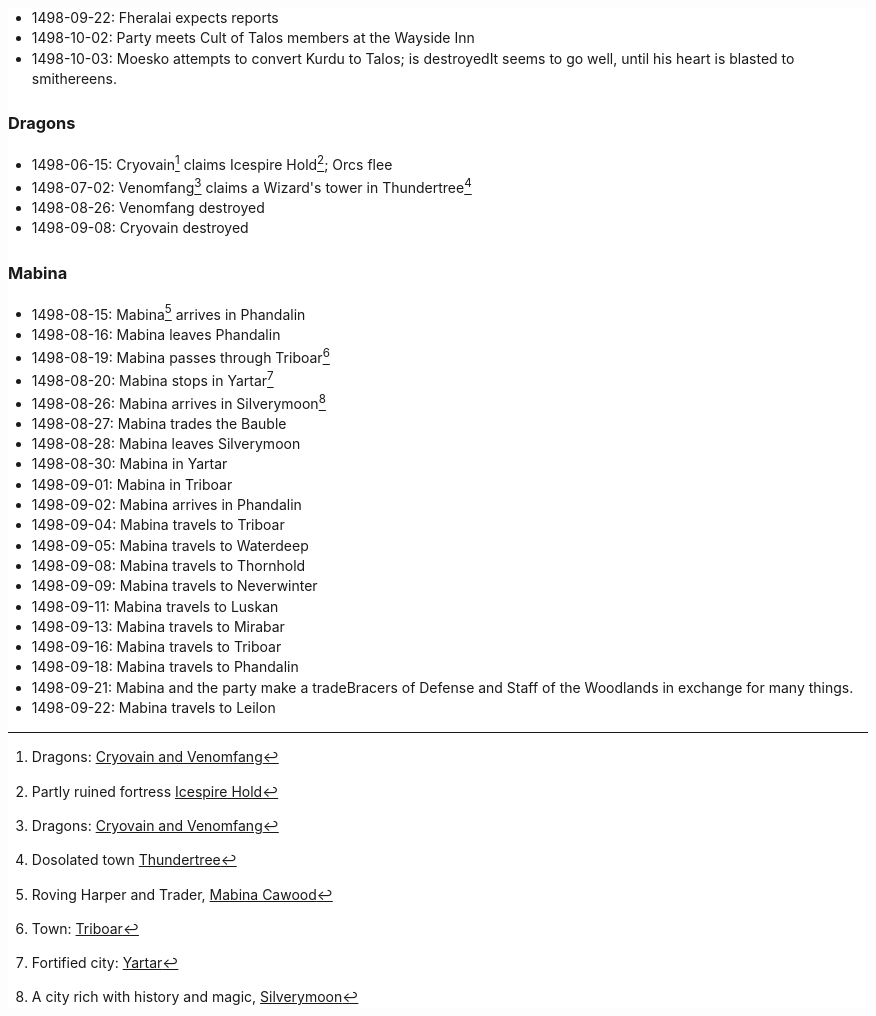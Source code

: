 * 1498-09-22: Fheralai expects reports<span class='ob-timelines' data-class='enemy' data-date='1498-09-22-00' data-title='Fheralai expects reports from Yargath and Grannoc'></span>
* 1498-10-02: Party meets Cult of Talos members at the Wayside Inn<span class='ob-timelines' data-class='enemy' data-date='1498-10-02-00' data-title='Cultists encounter party at the Wayside Inn'></span>
* 1498-10-03: Moesko attempts to convert Kurdu to Talos; is destroyed<span class='ob-timelines' data-class='enemy' data-date='1498-10-03-00' data-title='Moesko attempts to convert Kurdu'>It seems to go well, until his heart is blasted to smithereens.</span>

### Dragons

* 1498-06-15: Cryovain[^20] claims Icespire Hold[^21]; Orcs flee<span class='ob-timelines' data-class='enemy' data-date='1498-06-15-00' data-title='Cryovain attacks Icespire Hold; Orcs(Many Arrows) flee'></span>
* 1498-07-02: Venomfang[^20] claims a Wizard's tower in Thundertree[^22]<span class='ob-timelines' data-class='enemy' data-date='1498-07-02-00' data-title="Venomfang claims a Wizard's tower"></span>
* 1498-08-26: Venomfang destroyed<span class='ob-timelines' data-class='enemy' data-date='1498-08-26-00' data-title='Venomfang destroyed'></span>
* 1498-09-08: Cryovain destroyed<span class='ob-timelines' data-class='enemy' data-date='1498-09-08-00' data-title='Cryovain destroyed'></span>

### Mabina

* 1498-08-15: Mabina[^30] arrives in Phandalin<span class='ob-timelines' data-class='npc' data-date='1498-08-15-00' data-title="Mabina arrives in Phandalin"></span>
* 1498-08-16: Mabina leaves Phandalin<span class='ob-timelines' data-class='npc' data-date='1498-08-16-00' data-title="Mabina leaves Phandalin"></span>
* 1498-08-19: Mabina passes through Triboar[^31]<span class='ob-timelines' data-class='npc' data-date='1498-08-19-00' data-title="Mabina passes through Triboar"></span>
* 1498-08-20: Mabina stops in Yartar[^32]<span class='ob-timelines' data-class='npc' data-date='1498-08-20-00' data-title="Mabina stops in Yartar"></span>
* 1498-08-26: Mabina arrives in Silverymoon[^33]<span class='ob-timelines' data-class='npc' data-date='1498-08-26-00' data-title="Mabina arrives in Silverymoon"></span>
* 1498-08-27: Mabina trades the Bauble<span class='ob-timelines' data-class='npc' data-date='1498-08-27-00' data-title="Mabina trades the Bauble"></span>
* 1498-08-28: Mabina leaves Silverymoon<span class='ob-timelines' data-class='npc' data-date='1498-08-28-00' data-title="Mabina leaves Silverymoon"></span>
* 1498-08-30: Mabina in Yartar<span class='ob-timelines' data-class='npc' data-date='1498-08-30-00' data-title="Mabina in Yartar"></span>
* 1498-09-01: Mabina in Triboar<span class='ob-timelines' data-class='npc' data-date='1498-09-01-00' data-title="Mabina in Triboar"></span>
* 1498-09-02: Mabina arrives in Phandalin<span class='ob-timelines' data-class='npc' data-date='1498-09-02-00' data-title="Mabina arrives in Phandalin"></span>
* 1498-09-04: Mabina travels to Triboar<span class='ob-timelines' data-class='npc' data-date='1498-09-04-00' data-title="Mabina travels to Triboar"></span>
* 1498-09-05: Mabina travels to Waterdeep<span class='ob-timelines' data-class='npc' data-date='1498-09-05-00' data-title="Mabina travels to Waterdeep"></span>
* 1498-09-08: Mabina travels to Thornhold<span class='ob-timelines' data-class='npc' data-date='1498-09-08-00' data-title="Mabina travels to Thornhold"></span>
* 1498-09-09: Mabina travels to Neverwinter<span class='ob-timelines' data-class='npc' data-date='1498-09-09-00' data-title="Mabina travels to Neverwinter"></span>
* 1498-09-11: Mabina travels to Luskan<span class='ob-timelines' data-class='npc' data-date='1498-09-11-00' data-title="Mabina travels to Luskan"></span>
* 1498-09-13: Mabina travels to Mirabar<span class='ob-timelines' data-class='npc' data-date='1498-09-13-00' data-title="Mabina travels to Mirabar"></span>
* 1498-09-16: Mabina travels to Triboar<span class='ob-timelines' data-class='npc' data-date='1498-09-16-00' data-title="Mabina travels to Triboar"></span>
* 1498-09-18: Mabina travels to Phandalin<span class='ob-timelines' data-class='npc' data-date='1498-09-18-00' data-title="Mabina travels to Phandalin"></span>
* 1498-09-21: Mabina and the party make a trade<span class='ob-timelines' data-class='npc' data-date='1498-09-21-00' data-title="Mabina and the party make a trade">Bracers of Defense and Staff of the Woodlands in exchange for many things.</span>
* 1498-09-22: Mabina travels to Leilon<span class='ob-timelines' data-class='npc' data-date='1498-09-22-00' data-title="Mabina travels to Leilon"></span>

[^1]: Anchorites: [Grannoc](npcs/grannoc.md), [Moesko](../npcs/moesko.md), [Yargath](npcs/yargath.md), [Narux](npcs/narux.md), [Flenz](npcs/flenz.md)
[^2]: Abandoned Wizard's home, [Woodland Manse](../places/neverwinter-wood/woodland-manse.md)
[^3]: Corrupted [Gulthias Tree](../bestiary/gulthias-tree.md) and [Blights](../bestiary/blights.md)
[^4]: High priestess [Fheralai Stormsworn](../npcs/fheralai-stormsworn.md)
[^5]: Secret base at [Thunder Cliffs](../places/thunder-cliffs.md)
[^6]: Shrine at [Tower of Storms](../places/tower-of-storms.md)
[^7]: One of a few, [Logger's Camp](../places/neverwinter-wood/loggers-camp.md)
[^8]: Summoned spirit [Gorthok](../bestiary/gorthok.md)
[^9]: Standing stones at [Circle of Thunder](../places/neverwinter-wood/circle-of-thunder.md)
[^10]: Bruial mound, [Dragon Barrow](../places/dragon-barrow.md)
[^20]: Dragons: [Cryovain and Venomfang](../bestiary/dragons.md)
[^21]: Partly ruined fortress [Icespire Hold](../places/icespire-hold.md)
[^22]: Dosolated town [Thundertree](../places/thundertree.md)
[^30]: Roving Harper and Trader, [Mabina Cawood](../npcs/mabina-cawood.md)
[^31]: Town: [Triboar](../places/triboar.md)
[^32]: Fortified city: [Yartar](../places/yartar.md)
[^33]: A city rich with history and magic, [Silverymoon](../places/silverymoon.md)
[^40]: Mated pair, live in the mountains, [manticores](../bestiary/manticores.md)
[^41]: An isolated settlement, [Umbrage Hill](places/umbrage-hill.md)
[^50]: A fragment of a once-mighty kingdom, [Many Arrows Orc Tribe](../groups/many-arrows-orc-tribe.md)
[^51]: Abandoned: [Shrine of Savras](../places/shrine-of-savras.md)
[^52]: Second business, [Butterskull Ranch](places/butterskull-ranch.md)
[^53]: Ruined temple or shrine, [Dwarven Excavation](../places/dwarven-excavation.md) prospected by [Dazlyn Grayshard](../npcs/dazlyn-grayshard.md) and [Norbus Ironrune](../npcs/norbus-ironrune.md)
[^54]: Reclusive Rock Gnome colony, [Gnomengarde](places/gnomengarde.md)
[^55]: Noble glamping site, [Falcon's Hunting Lodge](../places/neverwinter-wood/falcons-hunting-lodge.md)
[^60]: Activist centaur, [Xanth](npcs/xanth.md)
[^61]: Retired adventurer lives at [Edermath Orchard](../places/phandalin/edermath-orchard.md)
[^71]: Wererat [Whiskered Gang](../groups/whiskered-gang.md)
[^72]: Operated by company based in Neverwinter, [Mountain's Toe Gold Mine](../places/mountains-toe-gold-mine.md)
[^73]: Prospectors: [Dazlyn Grayshard](../npcs/dazlyn-grayshard.md) and [Norbus Ironrune](../npcs/norbus-ironrune.md)
[^74]: Contracted mine oveerseer [Don-Jon Raskin](../npcs/don-jon-raskin.md)
[^75]: Townmaster [Harbin Wester](npcs/harbin-wester.md)
[^76]: Sending [Messages](../distances.md#Messages)
[^77]: New settlement at [Axeholm](places/axeholm.md)
[^78]: Reclaimed Dwarven stronghold: [Gauntlgrym](../places/gauntlgrym.md)
[^79]: Familiar NPC: [John Wick](npcs/john-wick.md)
[^80]: Lords' Alliance agent [Sildar Hallwinter](../npcs/sildar-hallwinter.md)
[^81]: Lionshield Coster Guard [Jeremiah Mundu](../npcs/jeremiah-mundu.md)
[^82]: Pirate goes to shore, why? [Backes Dunfield](/compendium/backes-dunfield.md)